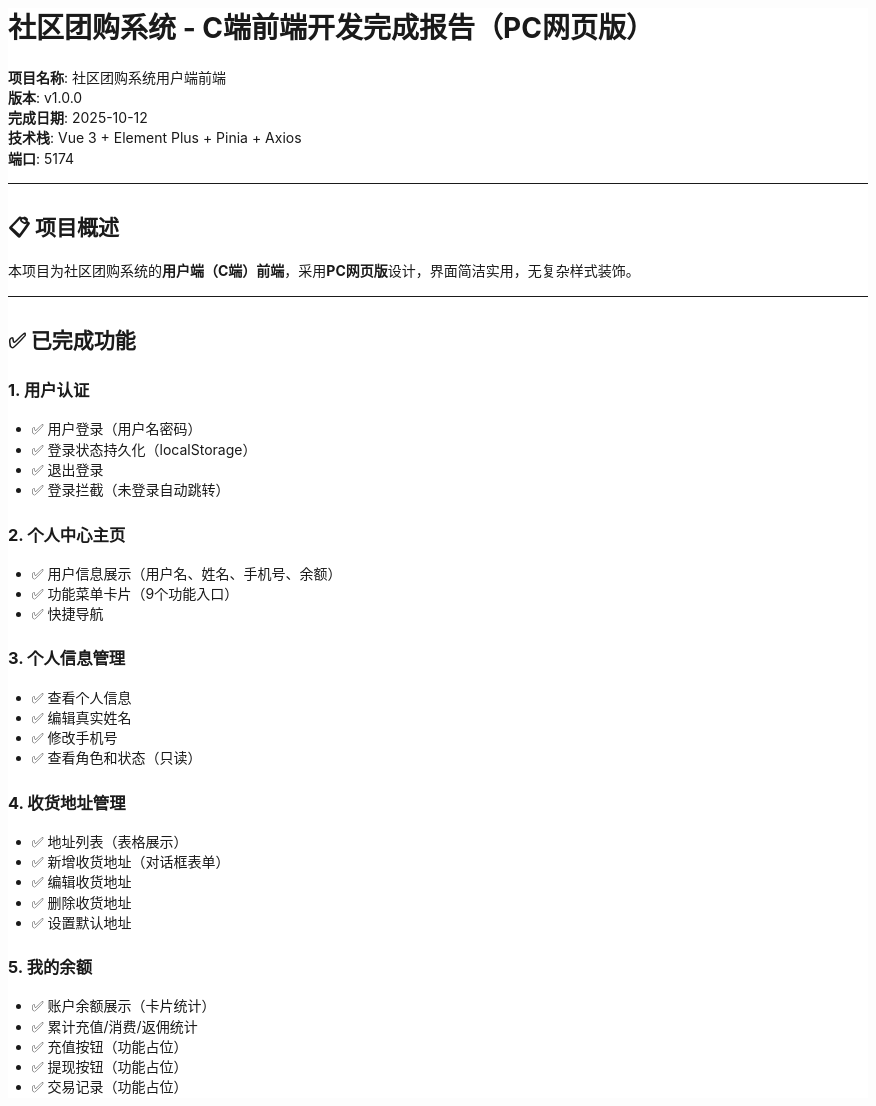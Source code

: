 # 社区团购系统 - C端前端开发完成报告（PC网页版）

**项目名称**: 社区团购系统用户端前端  
**版本**: v1.0.0  
**完成日期**: 2025-10-12  
**技术栈**: Vue 3 + Element Plus + Pinia + Axios  
**端口**: 5174  

---

## 📋 项目概述

本项目为社区团购系统的**用户端（C端）前端**，采用**PC网页版**设计，界面简洁实用，无复杂样式装饰。

---

## ✅ 已完成功能

### 1. 用户认证
- ✅ 用户登录（用户名密码）
- ✅ 登录状态持久化（localStorage）
- ✅ 退出登录
- ✅ 登录拦截（未登录自动跳转）

### 2. 个人中心主页
- ✅ 用户信息展示（用户名、姓名、手机号、余额）
- ✅ 功能菜单卡片（9个功能入口）
- ✅ 快捷导航

### 3. 个人信息管理
- ✅ 查看个人信息
- ✅ 编辑真实姓名
- ✅ 修改手机号
- ✅ 查看角色和状态（只读）

### 4. 收货地址管理
- ✅ 地址列表（表格展示）
- ✅ 新增收货地址（对话框表单）
- ✅ 编辑收货地址
- ✅ 删除收货地址
- ✅ 设置默认地址

### 5. 我的余额
- ✅ 账户余额展示（卡片统计）
- ✅ 累计充值/消费/返佣统计
- ✅ 充值按钮（功能占位）
- ✅ 提现按钮（功能占位）
- ✅ 交易记录（功能占位）
